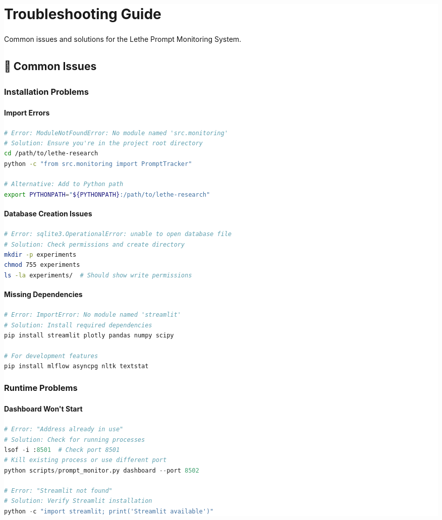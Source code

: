 # Troubleshooting Guide

Common issues and solutions for the Lethe Prompt Monitoring System.

## 🚨 Common Issues

### Installation Problems

#### Import Errors
```bash
# Error: ModuleNotFoundError: No module named 'src.monitoring'
# Solution: Ensure you're in the project root directory
cd /path/to/lethe-research
python -c "from src.monitoring import PromptTracker"

# Alternative: Add to Python path
export PYTHONPATH="${PYTHONPATH}:/path/to/lethe-research"
```

#### Database Creation Issues
```bash
# Error: sqlite3.OperationalError: unable to open database file
# Solution: Check permissions and create directory
mkdir -p experiments
chmod 755 experiments
ls -la experiments/  # Should show write permissions
```

#### Missing Dependencies
```bash
# Error: ImportError: No module named 'streamlit'
# Solution: Install required dependencies
pip install streamlit plotly pandas numpy scipy

# For development features
pip install mlflow asyncpg nltk textstat
```

### Runtime Problems

#### Dashboard Won't Start
```python
# Error: "Address already in use"
# Solution: Check for running processes
lsof -i :8501  # Check port 8501
# Kill existing process or use different port
python scripts/prompt_monitor.py dashboard --port 8502

# Error: "Streamlit not found"
# Solution: Verify Streamlit installation
python -c "import streamlit; print('Streamlit available')"
```

